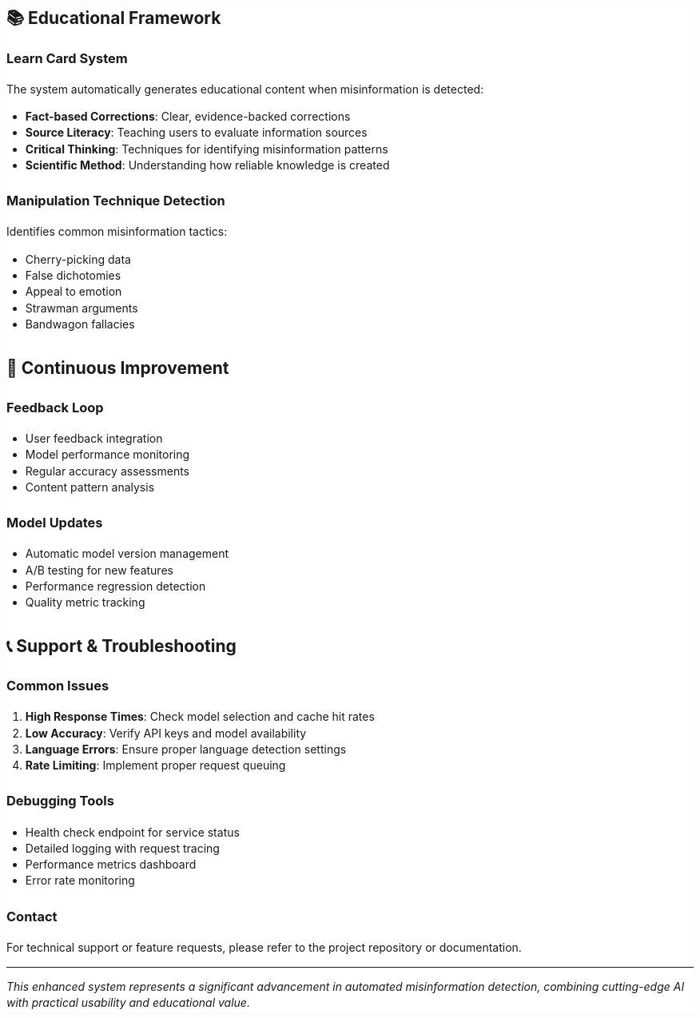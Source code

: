 ## 📚 Educational Framework

### **Learn Card System**
The system automatically generates educational content when misinformation is detected:

- **Fact-based Corrections**: Clear, evidence-backed corrections
- **Source Literacy**: Teaching users to evaluate information sources
- **Critical Thinking**: Techniques for identifying misinformation patterns
- **Scientific Method**: Understanding how reliable knowledge is created

### **Manipulation Technique Detection**
Identifies common misinformation tactics:
- Cherry-picking data
- False dichotomies
- Appeal to emotion
- Strawman arguments
- Bandwagon fallacies

## 🔄 Continuous Improvement

### **Feedback Loop**
- User feedback integration
- Model performance monitoring
- Regular accuracy assessments
- Content pattern analysis

### **Model Updates**
- Automatic model version management
- A/B testing for new features
- Performance regression detection
- Quality metric tracking

## 📞 Support & Troubleshooting

### **Common Issues**
1. **High Response Times**: Check model selection and cache hit rates
2. **Low Accuracy**: Verify API keys and model availability
3. **Language Errors**: Ensure proper language detection settings
4. **Rate Limiting**: Implement proper request queuing

### **Debugging Tools**
- Health check endpoint for service status
- Detailed logging with request tracing
- Performance metrics dashboard
- Error rate monitoring

### **Contact**
For technical support or feature requests, please refer to the project repository or documentation.

---

*This enhanced system represents a significant advancement in automated misinformation detection, combining cutting-edge AI with practical usability and educational value.*